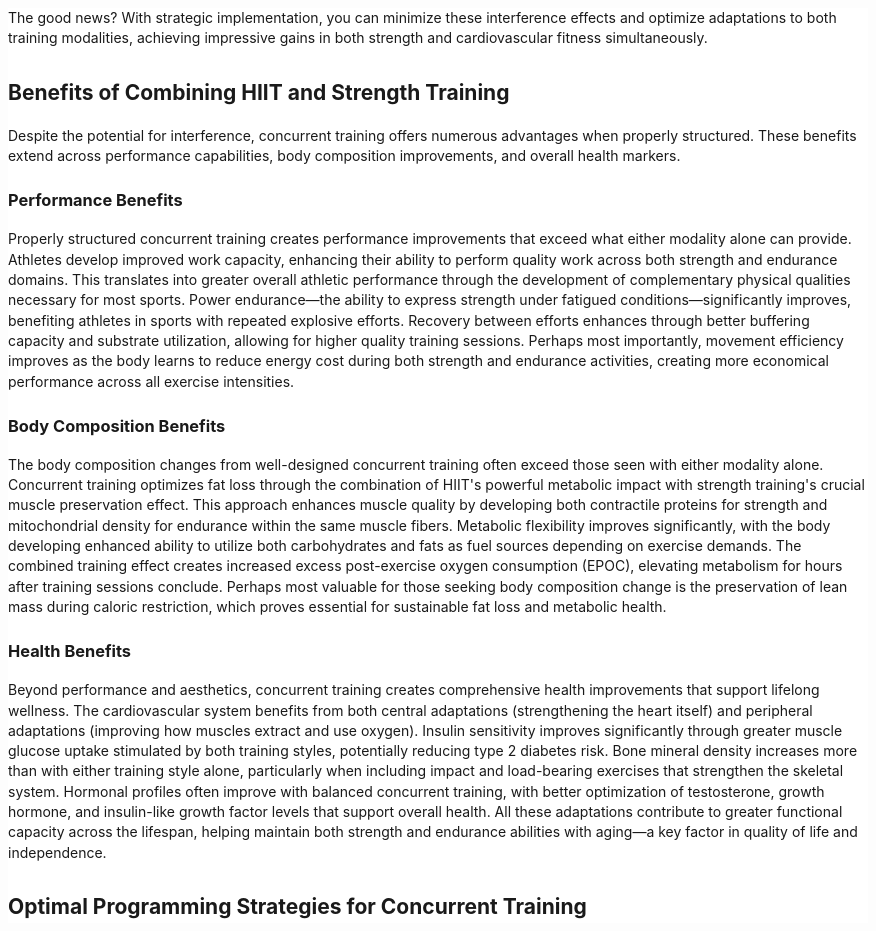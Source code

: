 The good news? With strategic implementation, you can minimize these interference effects and optimize adaptations to both training modalities, achieving impressive gains in both strength and cardiovascular fitness simultaneously.

## Benefits of Combining HIIT and Strength Training

Despite the potential for interference, concurrent training offers numerous advantages when properly structured. These benefits extend across performance capabilities, body composition improvements, and overall health markers.

### Performance Benefits

Properly structured concurrent training creates performance improvements that exceed what either modality alone can provide. Athletes develop improved work capacity, enhancing their ability to perform quality work across both strength and endurance domains. This translates into greater overall athletic performance through the development of complementary physical qualities necessary for most sports. Power endurance—the ability to express strength under fatigued conditions—significantly improves, benefiting athletes in sports with repeated explosive efforts. Recovery between efforts enhances through better buffering capacity and substrate utilization, allowing for higher quality training sessions. Perhaps most importantly, movement efficiency improves as the body learns to reduce energy cost during both strength and endurance activities, creating more economical performance across all exercise intensities.

### Body Composition Benefits

The body composition changes from well-designed concurrent training often exceed those seen with either modality alone. Concurrent training optimizes fat loss through the combination of HIIT's powerful metabolic impact with strength training's crucial muscle preservation effect. This approach enhances muscle quality by developing both contractile proteins for strength and mitochondrial density for endurance within the same muscle fibers. Metabolic flexibility improves significantly, with the body developing enhanced ability to utilize both carbohydrates and fats as fuel sources depending on exercise demands. The combined training effect creates increased excess post-exercise oxygen consumption (EPOC), elevating metabolism for hours after training sessions conclude. Perhaps most valuable for those seeking body composition change is the preservation of lean mass during caloric restriction, which proves essential for sustainable fat loss and metabolic health.

### Health Benefits

Beyond performance and aesthetics, concurrent training creates comprehensive health improvements that support lifelong wellness. The cardiovascular system benefits from both central adaptations (strengthening the heart itself) and peripheral adaptations (improving how muscles extract and use oxygen). Insulin sensitivity improves significantly through greater muscle glucose uptake stimulated by both training styles, potentially reducing type 2 diabetes risk. Bone mineral density increases more than with either training style alone, particularly when including impact and load-bearing exercises that strengthen the skeletal system. Hormonal profiles often improve with balanced concurrent training, with better optimization of testosterone, growth hormone, and insulin-like growth factor levels that support overall health. All these adaptations contribute to greater functional capacity across the lifespan, helping maintain both strength and endurance abilities with aging—a key factor in quality of life and independence.

## Optimal Programming Strategies for Concurrent Training
